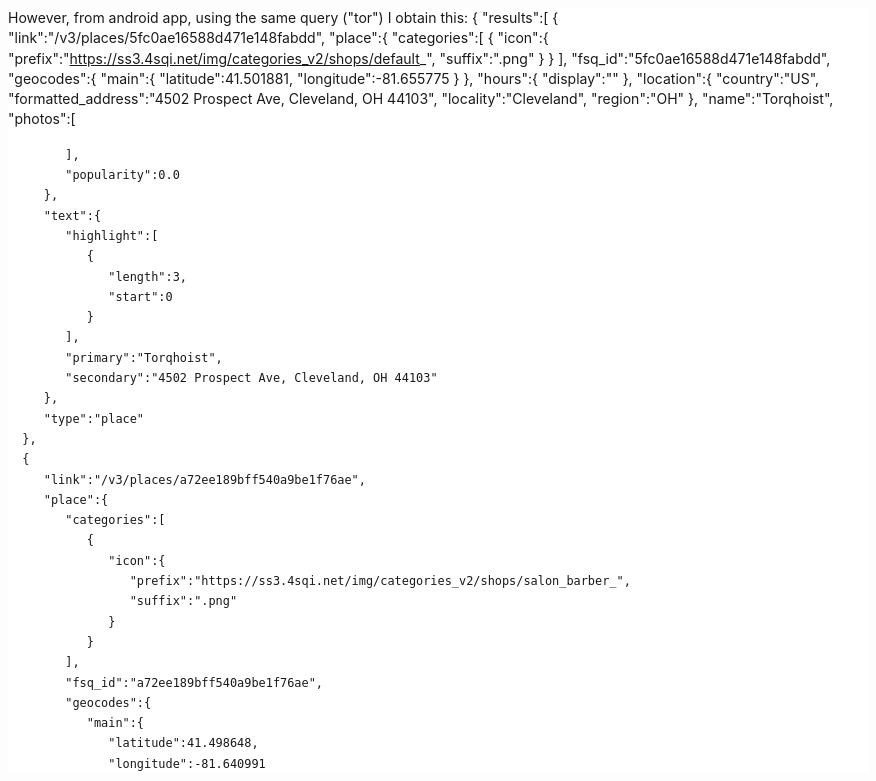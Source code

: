However, from android app, using the same query ("tor") I obtain this:
{
   "results":[
      {
         "link":"/v3/places/5fc0ae16588d471e148fabdd",
         "place":{
            "categories":[
               {
                  "icon":{
                     "prefix":"https://ss3.4sqi.net/img/categories_v2/shops/default_",
                     "suffix":".png"
                  }
               }
            ],
            "fsq_id":"5fc0ae16588d471e148fabdd",
            "geocodes":{
               "main":{
                  "latitude":41.501881,
                  "longitude":-81.655775
               }
            },
            "hours":{
               "display":""
            },
            "location":{
               "country":"US",
               "formatted_address":"4502 Prospect Ave, Cleveland, OH 44103",
               "locality":"Cleveland",
               "region":"OH"
            },
            "name":"Torqhoist",
            "photos":[
               
            ],
            "popularity":0.0
         },
         "text":{
            "highlight":[
               {
                  "length":3,
                  "start":0
               }
            ],
            "primary":"Torqhoist",
            "secondary":"4502 Prospect Ave, Cleveland, OH 44103"
         },
         "type":"place"
      },
      {
         "link":"/v3/places/a72ee189bff540a9be1f76ae",
         "place":{
            "categories":[
               {
                  "icon":{
                     "prefix":"https://ss3.4sqi.net/img/categories_v2/shops/salon_barber_",
                     "suffix":".png"
                  }
               }
            ],
            "fsq_id":"a72ee189bff540a9be1f76ae",
            "geocodes":{
               "main":{
                  "latitude":41.498648,
                  "longitude":-81.640991